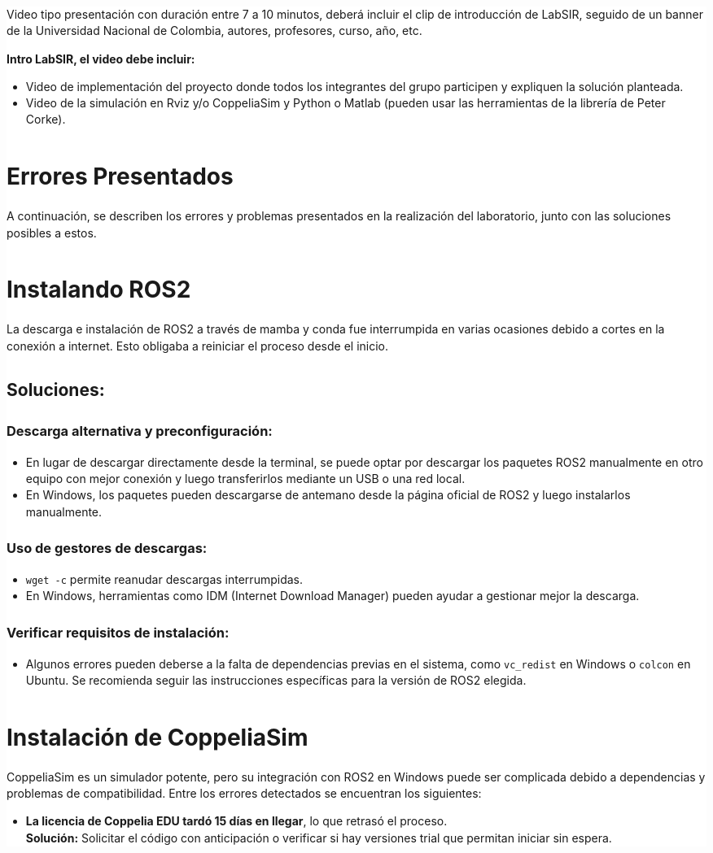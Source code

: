 Video tipo presentación con duración entre 7 a 10 minutos, deberá incluir el clip de introducción de LabSIR, seguido de un banner de la Universidad Nacional de Colombia, autores, profesores, curso, año, etc.

**Intro LabSIR, el video debe incluir:**
- Video de implementación del proyecto donde todos los integrantes del grupo participen y expliquen la solución planteada.
- Video de la simulación en Rviz y/o CoppeliaSim y Python o Matlab (pueden usar las herramientas de la librería de Peter Corke).

# Errores Presentados

A continuación, se describen los errores y problemas presentados en la realización del laboratorio, junto con las soluciones posibles a estos.

# Instalando ROS2

La descarga e instalación de ROS2 a través de mamba y conda fue interrumpida en varias ocasiones debido a cortes en la conexión a internet. Esto obligaba a reiniciar el proceso desde el inicio.

## Soluciones:

### Descarga alternativa y preconfiguración:
- En lugar de descargar directamente desde la terminal, se puede optar por descargar los paquetes ROS2 manualmente en otro equipo con mejor conexión y luego transferirlos mediante un USB o una red local.
- En Windows, los paquetes pueden descargarse de antemano desde la página oficial de ROS2 y luego instalarlos manualmente.

### Uso de gestores de descargas:
- `wget -c` permite reanudar descargas interrumpidas.
- En Windows, herramientas como IDM (Internet Download Manager) pueden ayudar a gestionar mejor la descarga.

### Verificar requisitos de instalación:
- Algunos errores pueden deberse a la falta de dependencias previas en el sistema, como `vc_redist` en Windows o `colcon` en Ubuntu. Se recomienda seguir las instrucciones específicas para la versión de ROS2 elegida.

# Instalación de CoppeliaSim

CoppeliaSim es un simulador potente, pero su integración con ROS2 en Windows puede ser complicada debido a dependencias y problemas de compatibilidad. Entre los errores detectados se encuentran los siguientes:

- **La licencia de Coppelia EDU tardó 15 días en llegar**, lo que retrasó el proceso.  
  **Solución:** Solicitar el código con anticipación o verificar si hay versiones trial que permitan iniciar sin espera.
